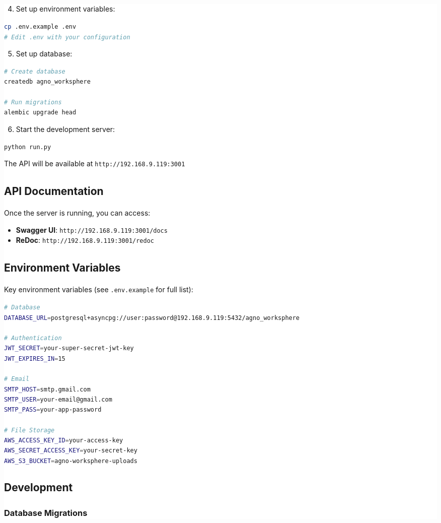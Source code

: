 4. Set up environment variables:
```bash
cp .env.example .env
# Edit .env with your configuration
```

5. Set up database:
```bash
# Create database
createdb agno_worksphere

# Run migrations
alembic upgrade head
```

6. Start the development server:
```bash
python run.py
```

The API will be available at `http://192.168.9.119:3001`

## API Documentation

Once the server is running, you can access:
- **Swagger UI**: `http://192.168.9.119:3001/docs`
- **ReDoc**: `http://192.168.9.119:3001/redoc`

## Environment Variables

Key environment variables (see `.env.example` for full list):

```bash
# Database
DATABASE_URL=postgresql+asyncpg://user:password@192.168.9.119:5432/agno_worksphere

# Authentication
JWT_SECRET=your-super-secret-jwt-key
JWT_EXPIRES_IN=15

# Email
SMTP_HOST=smtp.gmail.com
SMTP_USER=your-email@gmail.com
SMTP_PASS=your-app-password

# File Storage
AWS_ACCESS_KEY_ID=your-access-key
AWS_SECRET_ACCESS_KEY=your-secret-key
AWS_S3_BUCKET=agno-worksphere-uploads
```

## Development

### Database Migrations
